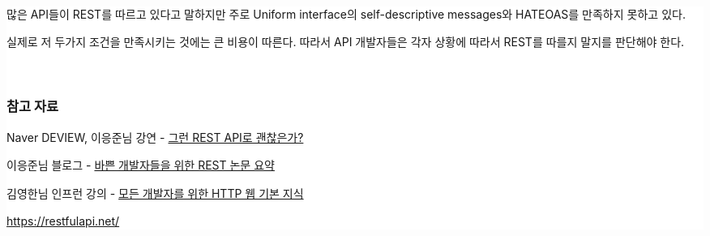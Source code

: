 많은 API들이 REST를 따르고 있다고 말하지만 주로 Uniform interface의 self-descriptive messages와 HATEOAS를 만족하지 못하고 있다. 

실제로 저 두가지 조건을 만족시키는 것에는 큰 비용이 따른다. 따라서 API 개발자들은 각자 상황에 따라서 REST를 따를지 말지를 판단해야 한다.

<br>

### 참고 자료

Naver DEVIEW, 이응준님 강연 - [그런 REST API로 괜찮은가?](https://www.youtube.com/watch?v=RP_f5dMoHFc&t=2s)

이응준님 블로그 - [바쁜 개발자들을 위한 REST 논문 요약](https://blog.npcode.com/2017/03/02/%EB%B0%94%EC%81%9C-%EA%B0%9C%EB%B0%9C%EC%9E%90%EB%93%A4%EC%9D%84-%EC%9C%84%ED%95%9C-rest-%EB%85%BC%EB%AC%B8-%EC%9A%94%EC%95%BD/)

김영한님 인프런 강의 - [모든 개발자를 위한 HTTP 웹 기본 지식](https://www.inflearn.com/course/http-%EC%9B%B9-%EB%84%A4%ED%8A%B8%EC%9B%8C%ED%81%AC/dashboard)

https://restfulapi.net/

